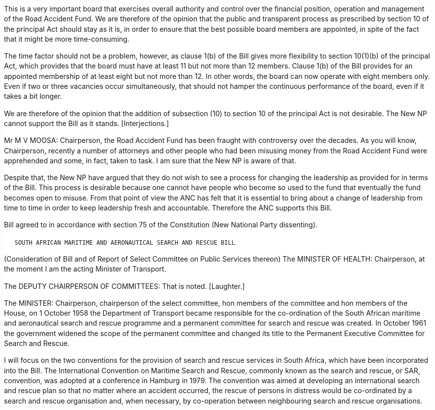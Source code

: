 This is a very important board that exercises overall authority and control
over the financial position, operation and management of the Road Accident
Fund. We are therefore of the opinion that the public and transparent
process as prescribed by section 10 of the principal Act should stay as it
is, in order to ensure that the best possible board members are appointed,
in spite of the fact that it might be more time-consuming.

The time factor should not be a problem, however, as clause 1(b) of the
Bill gives more flexibility to section 10(1)(b) of the principal Act, which
provides that the board must have at least 11 but not more than 12 members.
Clause 1(b) of the Bill provides for an appointed membership of at least
eight but not more than 12. In other words, the board can now operate with
eight members only. Even if two or three vacancies occur simultaneously,
that should not hamper the continuous performance of the board, even if it
takes a bit longer.

We are therefore of the opinion that the addition of subsection (10) to
section 10 of the principal Act is not desirable. The New NP cannot support
the Bill as it stands. [Interjections.]

Mr M V MOOSA: Chairperson, the Road Accident Fund has been fraught with
controversy over the decades. As you will know, Chairperson, recently a
number of attorneys and other people who had been misusing money from the
Road Accident Fund were apprehended and some, in fact, taken to task. I am
sure that the New NP is aware of that.

Despite that, the New NP have argued that they do not wish to see a process
for changing the leadership as provided for in terms of the Bill. This
process is desirable because one cannot have people who become so used to
the fund that eventually the fund becomes open to misuse. From that point
of view the ANC has felt that it is essential to bring about a change of
leadership from time to time in order to keep leadership fresh and
accountable. Therefore the ANC supports this Bill.

Bill agreed to in accordance with section 75 of the Constitution (New
National Party dissenting).

       SOUTH AFRICAN MARITIME AND AERONAUTICAL SEARCH AND RESCUE BILL

 (Consideration of Bill and of Report of Select Committee on Public Services
                                  thereon)
The MINISTER OF HEALTH: Chairperson, at the moment I am the acting Minister
of Transport.

The DEPUTY CHAIRPERSON OF COMMITTEES: That is noted. [Laughter.]

The MINISTER: Chairperson, chairperson of the select committee, hon members
of the committee and hon members of the House, on 1 October 1958 the
Department of Transport became responsible for the co-ordination of the
South African maritime and aeronautical search and rescue programme and a
permanent committee for search and rescue was created. In October 1961 the
government widened the scope of the permanent committee and changed its
title to the Permanent Executive Committee for Search and Rescue.

I will focus on the two conventions for the provision of search and rescue
services in South Africa, which have been incorporated into the Bill. The
International Convention on Maritime Search and Rescue, commonly known as
the search and rescue, or SAR, convention, was adopted at a conference in
Hamburg in 1979. The convention was aimed at developing an international
search and rescue plan so that no matter where an accident occurred, the
rescue of persons in distress would be co-ordinated by a search and rescue
organisation and, when necessary, by co-operation between neighbouring
search and rescue organisations.
